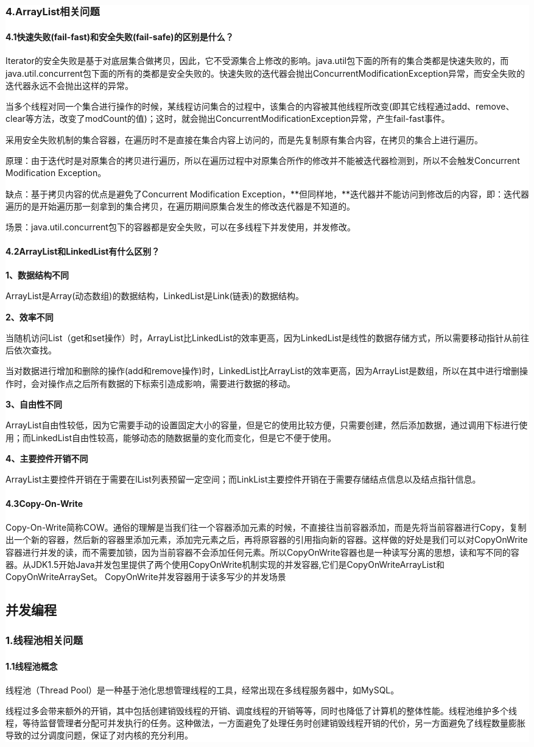 ### 4.ArrayList相关问题

#### 4.1快速失败(fail-fast)和安全失败(fail-safe)的区别是什么？

Iterator的安全失败是基于对底层集合做拷贝，因此，它不受源集合上修改的影响。java.util包下面的所有的集合类都是快速失败的，而java.util.concurrent包下面的所有的类都是安全失败的。快速失败的迭代器会抛出ConcurrentModificationException异常，而安全失败的迭代器永远不会抛出这样的异常。

当多个线程对同一个集合进行操作的时候，某线程访问集合的过程中，该集合的内容被其他线程所改变(即其它线程通过add、remove、clear等方法，改变了modCount的值)；这时，就会抛出ConcurrentModificationException异常，产生fail-fast事件。

采用安全失败机制的集合容器，在遍历时不是直接在集合内容上访问的，而是先复制原有集合内容，在拷贝的集合上进行遍历。

原理：由于迭代时是对原集合的拷贝进行遍历，所以在遍历过程中对原集合所作的修改并不能被迭代器检测到，所以不会触发Concurrent Modification Exception。

缺点：基于拷贝内容的优点是避免了Concurrent Modification Exception，**但同样地，**迭代器并不能访问到修改后的内容，即：迭代器遍历的是开始遍历那一刻拿到的集合拷贝，在遍历期间原集合发生的修改迭代器是不知道的。

场景：java.util.concurrent包下的容器都是安全失败，可以在多线程下并发使用，并发修改。

#### 4.2ArrayList和LinkedList有什么区别？

**1、数据结构不同**

ArrayList是Array(动态数组)的数据结构，LinkedList是Link(链表)的数据结构。

**2、效率不同**

当随机访问List（get和set操作）时，ArrayList比LinkedList的效率更高，因为LinkedList是线性的数据存储方式，所以需要移动指针从前往后依次查找。

当对数据进行增加和删除的操作(add和remove操作)时，LinkedList比ArrayList的效率更高，因为ArrayList是数组，所以在其中进行增删操作时，会对操作点之后所有数据的下标索引造成影响，需要进行数据的移动。

**3、自由性不同**

ArrayList自由性较低，因为它需要手动的设置固定大小的容量，但是它的使用比较方便，只需要创建，然后添加数据，通过调用下标进行使用；而LinkedList自由性较高，能够动态的随数据量的变化而变化，但是它不便于使用。

**4、主要控件开销不同**

ArrayList主要控件开销在于需要在lList列表预留一定空间；而LinkList主要控件开销在于需要存储结点信息以及结点指针信息。

#### 4.3Copy-On-Write

Copy-On-Write简称COW。通俗的理解是当我们往一个容器添加元素的时候，不直接往当前容器添加，而是先将当前容器进行Copy，复制出一个新的容器，然后新的容器里添加元素，添加完元素之后，再将原容器的引用指向新的容器。这样做的好处是我们可以对CopyOnWrite容器进行并发的读，而不需要加锁，因为当前容器不会添加任何元素。所以CopyOnWrite容器也是一种读写分离的思想，读和写不同的容器。从JDK1.5开始Java并发包里提供了两个使用CopyOnWrite机制实现的并发容器,它们是CopyOnWriteArrayList和CopyOnWriteArraySet。
CopyOnWrite并发容器用于读多写少的并发场景

## 并发编程

### 1.线程池相关问题

#### 1.1线程池概念

线程池（Thread Pool）是一种基于池化思想管理线程的工具，经常出现在多线程服务器中，如MySQL。

线程过多会带来额外的开销，其中包括创建销毁线程的开销、调度线程的开销等等，同时也降低了计算机的整体性能。线程池维护多个线程，等待监督管理者分配可并发执行的任务。这种做法，一方面避免了处理任务时创建销毁线程开销的代价，另一方面避免了线程数量膨胀导致的过分调度问题，保证了对内核的充分利用。
